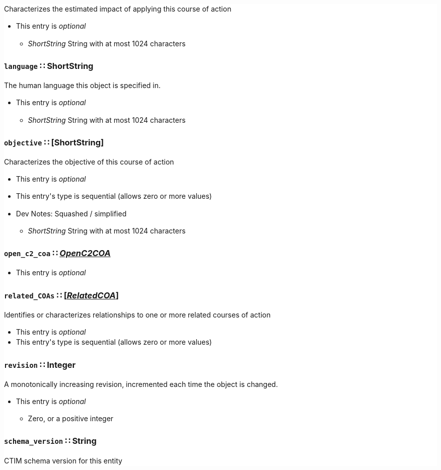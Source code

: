 Characterizes the estimated impact of applying this course of action

* This entry is _optional_


  * *ShortString* String with at most 1024 characters

<a id="language-shortstring"></a>
### `language` ∷ ShortString

The human language this object is specified in.

* This entry is _optional_


  * *ShortString* String with at most 1024 characters

<a id="objective-shortstring"></a>
### `objective` ∷ [ShortString]

Characterizes the objective of this course of action

* This entry is _optional_
* This entry's type is sequential (allows zero or more values)
* Dev Notes: Squashed / simplified


  * *ShortString* String with at most 1024 characters

<a id="open_c2_coa-openc2coaopenc2coamdmap4"></a>
### `open_c2_coa` ∷ [*OpenC2COA*](./OpenC2COA.md#map4)

* This entry is _optional_


<a id="related_coas-relatedcoarelatedcoamdmap3"></a>
### `related_COAs` ∷ [[*RelatedCOA*](./RelatedCOA.md#map3)]

Identifies or characterizes relationships to one or more related courses of action

* This entry is _optional_
* This entry's type is sequential (allows zero or more values)


<a id="revision-integer"></a>
### `revision` ∷ Integer

A monotonically increasing revision, incremented each time the object is changed.

* This entry is _optional_


  * Zero, or a positive integer

<a id="schema_version-string"></a>
### `schema_version` ∷ String

CTIM schema version for this entity
